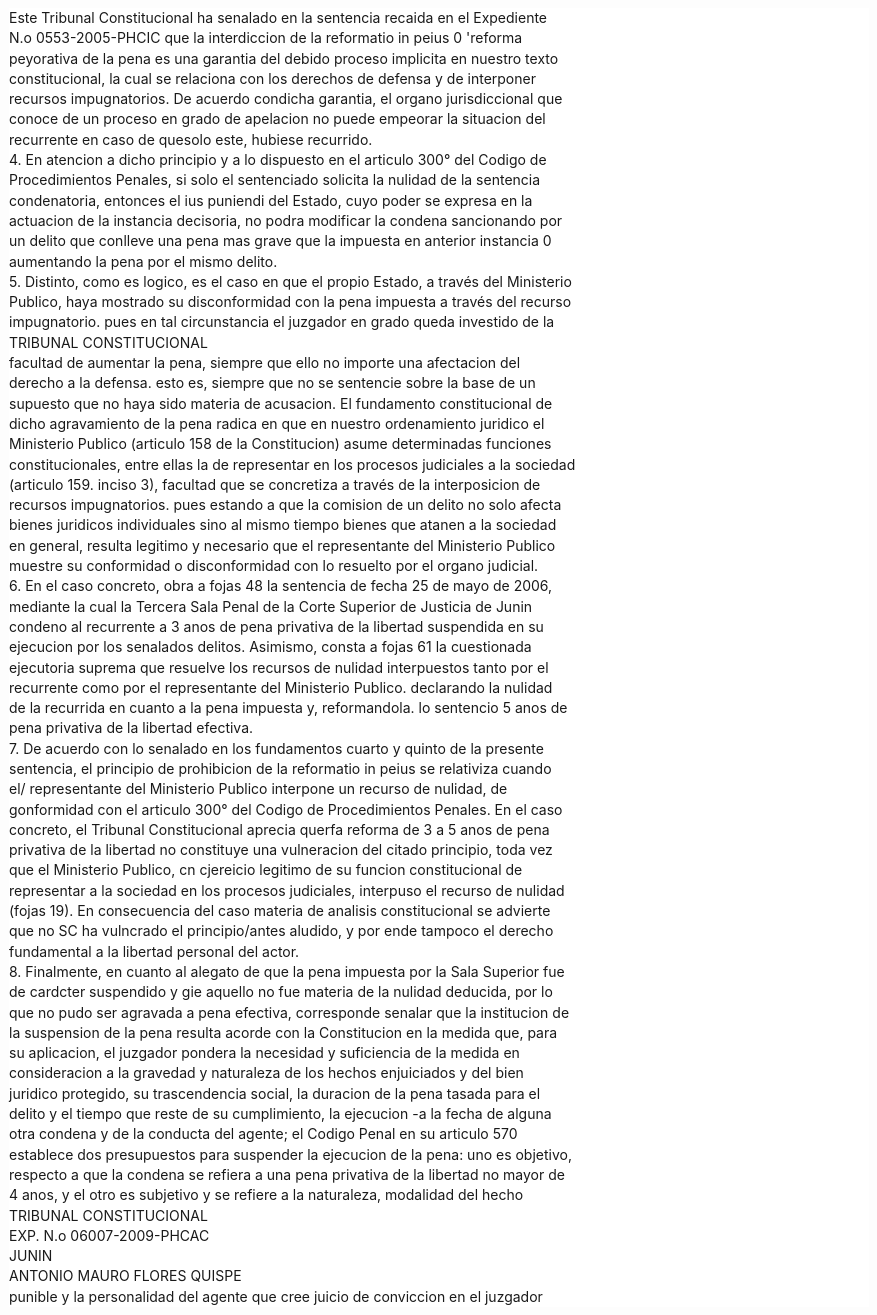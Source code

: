 Este Tribunal Constitucional ha senalado en la sentencia recaida en el Expediente  
N.o 0553-2005-PHCIC que la interdiccion de la reformatio in peius 0 'reforma  
peyorativa de la pena es una garantia del debido proceso implicita en nuestro texto  
constitucional, la cual se relaciona con los derechos de defensa y de interponer  
recursos impugnatorios. De acuerdo condicha garantia, el organo jurisdiccional que  
conoce de un proceso en grado de apelacion no puede empeorar la situacion del  
recurrente en caso de quesolo este, hubiese recurrido.  
4. En atencion a dicho principio y a lo dispuesto en el articulo 300° del Codigo de  
Procedimientos Penales, si solo el sentenciado solicita la nulidad de la sentencia  
condenatoria, entonces el ius puniendi del Estado, cuyo poder se expresa en la  
actuacion de la instancia decisoria, no podra modificar la condena sancionando por  
un delito que conlleve una pena mas grave que la impuesta en anterior instancia 0  
aumentando la pena por el mismo delito.  
5. Distinto, como es logico, es el caso en que el propio Estado, a través del Ministerio  
Publico, haya mostrado su disconformidad con la pena impuesta a través del recurso  
impugnatorio. pues en tal circunstancia el juzgador en grado queda investido de la  
TRIBUNAL CONSTITUCIONAL  
facultad de aumentar la pena, siempre que ello no importe una afectacion del  
derecho a la defensa. esto es, siempre que no se sentencie sobre la base de un  
supuesto que no haya sido materia de acusacion. El fundamento constitucional de  
dicho agravamiento de la pena radica en que en nuestro ordenamiento juridico el  
Ministerio Publico (articulo 158 de la Constitucion) asume determinadas funciones  
constitucionales, entre ellas la de representar en los procesos judiciales a la sociedad  
(articulo 159. inciso 3), facultad que se concretiza a través de la interposicion de  
recursos impugnatorios. pues estando a que la comision de un delito no solo afecta  
bienes juridicos individuales sino al mismo tiempo bienes que atanen a la sociedad  
en general, resulta legitimo y necesario que el representante del Ministerio Publico  
muestre su conformidad o disconformidad con lo resuelto por el organo judicial.  
6. En el caso concreto, obra a fojas 48 la sentencia de fecha 25 de mayo de 2006,  
mediante la cual la Tercera Sala Penal de la Corte Superior de Justicia de Junin  
condeno al recurrente a 3 anos de pena privativa de la libertad suspendida en su  
ejecucion por los senalados delitos. Asimismo, consta a fojas 61 la cuestionada  
ejecutoria suprema que resuelve los recursos de nulidad interpuestos tanto por el  
recurrente como por el representante del Ministerio Publico. declarando la nulidad  
de la recurrida en cuanto a la pena impuesta y, reformandola. lo sentencio 5 anos de  
pena privativa de la libertad efectiva.  
7. De acuerdo con lo senalado en los fundamentos cuarto y quinto de la presente  
sentencia, el principio de prohibicion de la reformatio in peius se relativiza cuando  
el/ representante del Ministerio Publico interpone un recurso de nulidad, de  
gonformidad con el articulo 300° del Codigo de Procedimientos Penales. En el caso  
concreto, el Tribunal Constitucional aprecia querfa reforma de 3 a 5 anos de pena  
privativa de la libertad no constituye una vulneracion del citado principio, toda vez  
que el Ministerio Publico, cn cjereicio legitimo de su funcion constitucional de  
representar a la sociedad en los procesos judiciales, interpuso el recurso de nulidad  
(fojas 19). En consecuencia del caso materia de analisis constitucional se advierte  
que no SC ha vulncrado el principio/antes aludido, y por ende tampoco el derecho  
fundamental a la libertad personal del actor.  
8. Finalmente, en cuanto al alegato de que la pena impuesta por la Sala Superior fue  
de cardcter suspendido y gie aquello no fue materia de la nulidad deducida, por lo  
que no pudo ser agravada a pena efectiva, corresponde senalar que la institucion de  
la suspension de la pena resulta acorde con la Constitucion en la medida que, para  
su aplicacion, el juzgador pondera la necesidad y suficiencia de la medida en  
consideracion a la gravedad y naturaleza de los hechos enjuiciados y del bien  
juridico protegido, su trascendencia social, la duracion de la pena tasada para el  
delito y el tiempo que reste de su cumplimiento, la ejecucion -a la fecha de alguna  
otra condena y de la conducta del agente; el Codigo Penal en su articulo 570  
establece dos presupuestos para suspender la ejecucion de la pena: uno es objetivo,  
respecto a que la condena se refiera a una pena privativa de la libertad no mayor de  
4 anos, y el otro es subjetivo y se refiere a la naturaleza, modalidad del hecho  
TRIBUNAL CONSTITUCIONAL  
EXP. N.o 06007-2009-PHCAC  
JUNIN  
ANTONIO MAURO FLORES QUISPE  
punible y la personalidad del agente que cree juicio de conviccion en el juzgador  